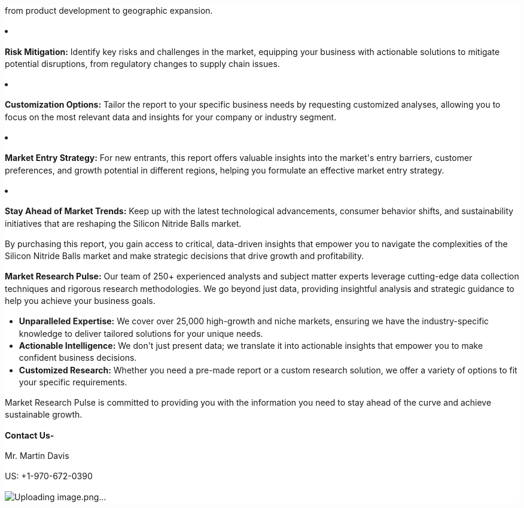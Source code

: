 from product development to geographic expansion.</p></li><li><p><strong>Risk Mitigation:</strong> Identify key risks and challenges in the market, equipping your business with actionable solutions to mitigate potential disruptions, from regulatory changes to supply chain issues.</p></li><li><p><strong>Customization Options:</strong> Tailor the report to your specific business needs by requesting customized analyses, allowing you to focus on the most relevant data and insights for your company or industry segment.</p></li><li><p><strong>Market Entry Strategy:</strong> For new entrants, this report offers valuable insights into the market's entry barriers, customer preferences, and growth potential in different regions, helping you formulate an effective market entry strategy.</p></li><li><p><strong>Stay Ahead of Market Trends:</strong> Keep up with the latest technological advancements, consumer behavior shifts, and sustainability initiatives that are reshaping the Silicon Nitride Balls market.</p></li></ol><p>By purchasing this report, you gain access to critical, data-driven insights that empower you to navigate the complexities of the Silicon Nitride Balls market and make strategic decisions that drive growth and profitability.</p><p><strong>Market Research Pulse:</strong>&nbsp;Our team of 250+ experienced analysts and subject matter experts leverage cutting-edge data collection techniques and rigorous research methodologies. We go beyond just data, providing insightful analysis and strategic guidance to help you achieve your business goals.</p><ul><li><strong>Unparalleled Expertise:</strong>&nbsp;We cover over 25,000 high-growth and niche markets, ensuring we have the industry-specific knowledge to deliver tailored solutions for your unique needs.</li><li><strong>Actionable Intelligence:</strong>&nbsp;We don't just present data; we translate it into actionable insights that empower you to make confident business decisions.</li><li><strong>Customized Research:</strong>&nbsp;Whether you need a pre-made report or a custom research solution, we offer a variety of options to fit your specific requirements.</li></ul><p>Market Research Pulse is committed to providing you with the information you need to stay ahead of the curve and achieve sustainable growth.</p><p><strong>Contact Us-</strong></p><p>Mr. Martin Davis</p><p>US: +1-970-672-0390</p>
![Uploading image.png…]()
